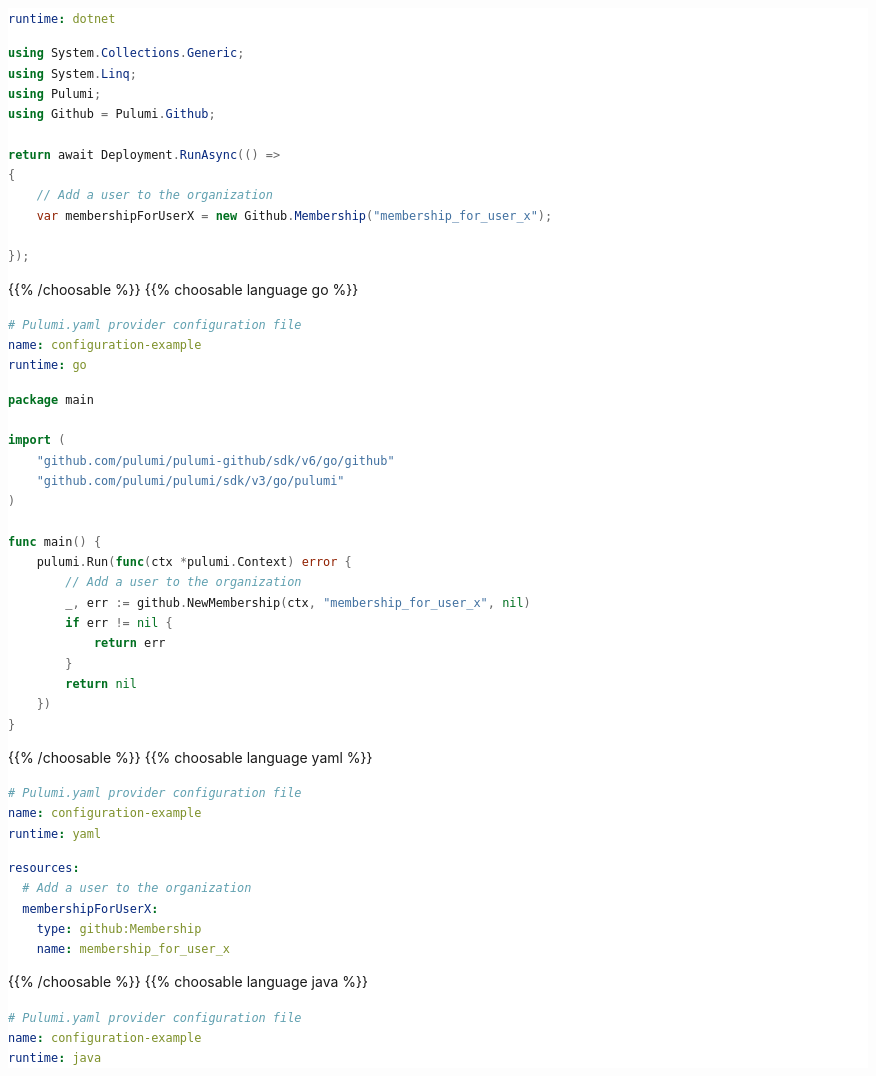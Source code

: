 ```yaml
runtime: dotnet

```
```csharp
using System.Collections.Generic;
using System.Linq;
using Pulumi;
using Github = Pulumi.Github;

return await Deployment.RunAsync(() =>
{
    // Add a user to the organization
    var membershipForUserX = new Github.Membership("membership_for_user_x");

});

```
{{% /choosable %}}
{{% choosable language go %}}
```yaml
# Pulumi.yaml provider configuration file
name: configuration-example
runtime: go

```
```go
package main

import (
	"github.com/pulumi/pulumi-github/sdk/v6/go/github"
	"github.com/pulumi/pulumi/sdk/v3/go/pulumi"
)

func main() {
	pulumi.Run(func(ctx *pulumi.Context) error {
		// Add a user to the organization
		_, err := github.NewMembership(ctx, "membership_for_user_x", nil)
		if err != nil {
			return err
		}
		return nil
	})
}
```
{{% /choosable %}}
{{% choosable language yaml %}}
```yaml
# Pulumi.yaml provider configuration file
name: configuration-example
runtime: yaml

```
```yaml
resources:
  # Add a user to the organization
  membershipForUserX:
    type: github:Membership
    name: membership_for_user_x
```
{{% /choosable %}}
{{% choosable language java %}}
```yaml
# Pulumi.yaml provider configuration file
name: configuration-example
runtime: java
```